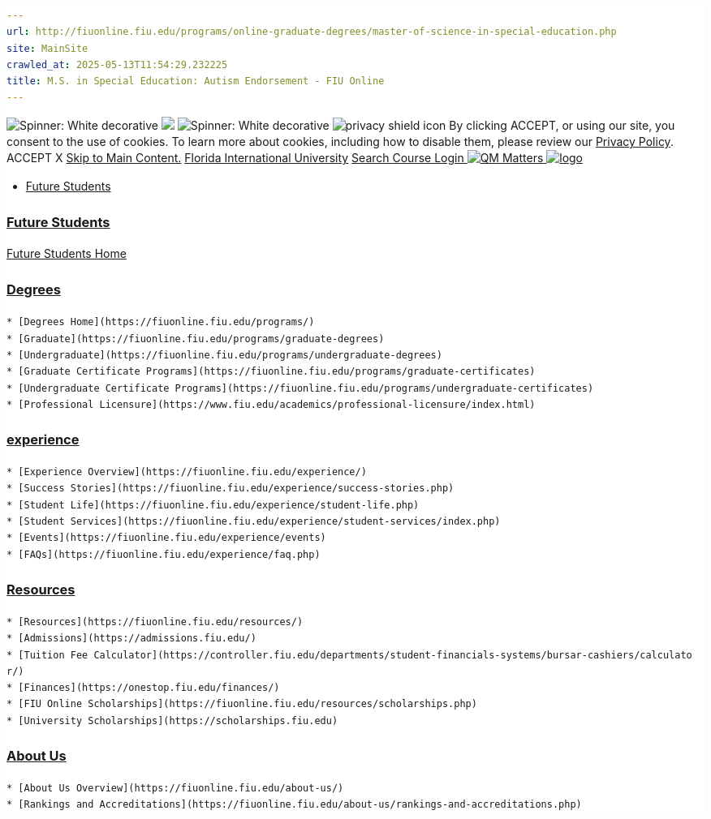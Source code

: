 ```yaml
---
url: http://fiuonline.fiu.edu/programs/online-graduate-degrees/master-of-science-in-special-education.php
site: MainSite
crawled_at: 2025-05-13T11:54:29.232225
title: M.S. in Special Education: Autism Endorsement - FIU Online
---
```


![Spinner: White decorative](https://cdn.userway.org/widgetapp/images/spin_wh.svg)
![](https://cdn.userway.org/widgetapp/images/body_wh.svg)
![Spinner: White decorative](https://cdn.userway.org/widgetapp/images/spin_wh.svg)
![privacy shield icon](https://fiuonline.fiu.edu/_assets/images/icons/privacy-shield.png)
By clicking ACCEPT, or using our site, you consent to the use of cookies. To learn more about cookies, including how to disable them, please review our [Privacy Policy](https://fiuonline.fiu.edu/about-us/privacy-policy.php).
ACCEPT
X
[Skip to Main Content.](https://fiuonline.fiu.edu/programs/online-graduate-degrees/master-of-science-in-special-education.php#main-content)
[Florida International University](https://fiu.edu)
[ Search ](https://fiuonline.fiu.edu/programs/online-graduate-degrees/master-of-science-in-special-education.php) [ Course Login ](https://canvas.fiu.edu/)
[ ![QM Matters](https://fiuonline.fiu.edu/_assets/images/qm-ribbon.svg) ](https://fiuonline.fiu.edu/about-us/story-hub/fiu-online-news/fiu-is-number-1-in-the-nation-for-quality-matters-certfied-online-courses.php)
[![logo](https://fiuonline.fiu.edu/_assets/images/online-logo-white-gold.svg)](https://fiuonline.fiu.edu/)
  * [Future Students](https://fiuonline.fiu.edu/)
### [Future Students](https://fiuonline.fiu.edu/index.php)
[Future Students Home](https://fiuonline.fiu.edu/index.php)
### [Degrees](https://fiuonline.fiu.edu/programs/)
    * [Degrees Home](https://fiuonline.fiu.edu/programs/)
    * [Graduate](https://fiuonline.fiu.edu/programs/graduate-degrees)
    * [Undergraduate](https://fiuonline.fiu.edu/programs/undergraduate-degrees)
    * [Graduate Certificate Programs](https://fiuonline.fiu.edu/programs/graduate-certificates)
    * [Undergraduate Certificate Programs](https://fiuonline.fiu.edu/programs/undergraduate-certificates)
    * [Professional Licensure](https://www.fiu.edu/academics/professional-licensure/index.html)
### [experience](https://fiuonline.fiu.edu/experience/)
    * [Experience Overview](https://fiuonline.fiu.edu/experience/)
    * [Success Stories](https://fiuonline.fiu.edu/experience/success-stories.php)
    * [Student Life](https://fiuonline.fiu.edu/experience/student-life.php)
    * [Student Services](https://fiuonline.fiu.edu/experience/student-services/index.php)
    * [Events](https://fiuonline.fiu.edu/experience/events)
    * [FAQs](https://fiuonline.fiu.edu/experience/faq.php)
### [Resources](https://fiuonline.fiu.edu/resources/)
    * [Resources](https://fiuonline.fiu.edu/resources/)
    * [Admissions](https://admissions.fiu.edu/)
    * [Tuition Fee Calculator](https://controller.fiu.edu/departments/student-financials-systems/bursar-cashiers/calculator/)
    * [Finances](https://onestop.fiu.edu/finances/)
    * [FIU Online Scholarships](https://fiuonline.fiu.edu/resources/scholarships.php)
    * [University Scholarships](https://scholarships.fiu.edu)
### [About Us](https://fiuonline.fiu.edu/about-us/)
    * [About Us Overview](https://fiuonline.fiu.edu/about-us/)
    * [Rankings and Accreditations](https://fiuonline.fiu.edu/about-us/rankings-and-accreditations.php)